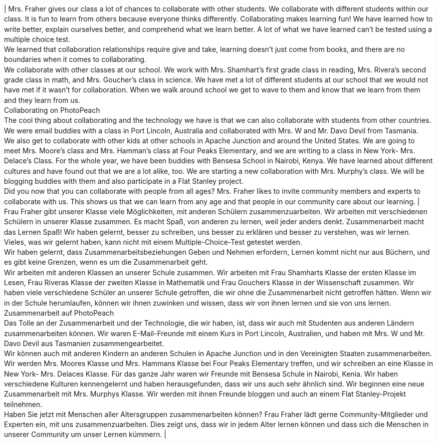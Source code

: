 | Mrs. Fraher gives our class a lot of chances to collaborate with other students. We collaborate with different students within our class. It is fun to learn from others because everyone thinks differently. Collaborating makes learning fun! We have learned how to write better, explain ourselves better, and comprehend what we learn better. A lot of what we have learned can’t be tested using a multiple choice test.<br/>We learned that collaboration relationships require give and take, learning doesn’t just come from books, and there are no boundaries when it comes to collaborating.<br/>We collaborate with other classes at our school. We work with Mrs. Shamhart’s first grade class in reading, Mrs. Rivera’s second grade class in math, and Mrs. Goucher’s class in science. We have met a lot of different students at our school that we would not have met if it wasn’t for collaboration. When we walk around school we get to wave to them and know that we learn from them and they learn from us.<br/>Collaborating on PhotoPeach<br/>The cool thing about collaborating and the technology we have is that we can also collaborate with students from other countries. We were email buddies with a class in Port Lincoln, Australia and collaborated with Mrs. W and Mr. Davo Devil from Tasmania.<br/>We also get to collaborate with other kids at other schools in Apache Junction and around the United States. We are going to meet Mrs. Moore’s class and Mrs. Hamman’s class at Four Peaks Elementary, and we are writing to a class in New York- Mrs. Delace’s Class. For the whole year, we have been buddies with Bensesa School in Nairobi, Kenya. We have learned about different cultures and have found out that we are a lot alike, too. We are starting a new collaboration with Mrs. Murphy’s class. We will be blogging buddies with them and also participate in a Flat Stanley project.<br/>Did you now that you can collaborate with people from all ages? Mrs. Fraher likes to invite community members and experts to collaborate with us. This shows us that we can learn from any age and that people in our community care about our learning. | Frau Fraher gibt unserer Klasse viele Möglichkeiten, mit anderen Schülern zusammenzuarbeiten. Wir arbeiten mit verschiedenen Schülern in unserer Klasse zusammen. Es macht Spaß, von anderen zu lernen, weil jeder anders denkt. Zusammenarbeit macht das Lernen Spaß! Wir haben gelernt, besser zu schreiben, uns besser zu erklären und besser zu verstehen, was wir lernen. Vieles, was wir gelernt haben, kann nicht mit einem Multiple-Choice-Test getestet werden.<br/>Wir haben gelernt, dass Zusammenarbeitsbeziehungen Geben und Nehmen erfordern, Lernen kommt nicht nur aus Büchern, und es gibt keine Grenzen, wenn es um die Zusammenarbeit geht.<br/>Wir arbeiten mit anderen Klassen an unserer Schule zusammen. Wir arbeiten mit Frau Shamharts Klasse der ersten Klasse im Lesen, Frau Riveras Klasse der zweiten Klasse in Mathematik und Frau Gouchers Klasse in der Wissenschaft zusammen. Wir haben viele verschiedene Schüler an unserer Schule getroffen, die wir ohne die Zusammenarbeit nicht getroffen hätten. Wenn wir in der Schule herumlaufen, können wir ihnen zuwinken und wissen, dass wir von ihnen lernen und sie von uns lernen.<br/>Zusammenarbeit auf PhotoPeach<br/>Das Tolle an der Zusammenarbeit und der Technologie, die wir haben, ist, dass wir auch mit Studenten aus anderen Ländern zusammenarbeiten können. Wir waren E-Mail-Freunde mit einem Kurs in Port Lincoln, Australien, und haben mit Mrs. W und Mr. Davo Devil aus Tasmanien zusammengearbeitet.<br/>Wir können auch mit anderen Kindern an anderen Schulen in Apache Junction und in den Vereinigten Staaten zusammenarbeiten. Wir werden Mrs. Moores Klasse und Mrs. Hammans Klasse bei Four Peaks Elementary treffen, und wir schreiben an eine Klasse in New York- Mrs. Delaces Klasse. Für das ganze Jahr waren wir Freunde mit Bensesa Schule in Nairobi, Kenia. Wir haben verschiedene Kulturen kennengelernt und haben herausgefunden, dass wir uns auch sehr ähnlich sind. Wir beginnen eine neue Zusammenarbeit mit Mrs. Murphys Klasse. Wir werden mit ihnen Freunde bloggen und auch an einem Flat Stanley-Projekt teilnehmen.<br/>Haben Sie jetzt mit Menschen aller Altersgruppen zusammenarbeiten können? Frau Fraher lädt gerne Community-Mitglieder und Experten ein, mit uns zusammenzuarbeiten. Dies zeigt uns, dass wir in jedem Alter lernen können und dass sich die Menschen in unserer Community um unser Lernen kümmern. |